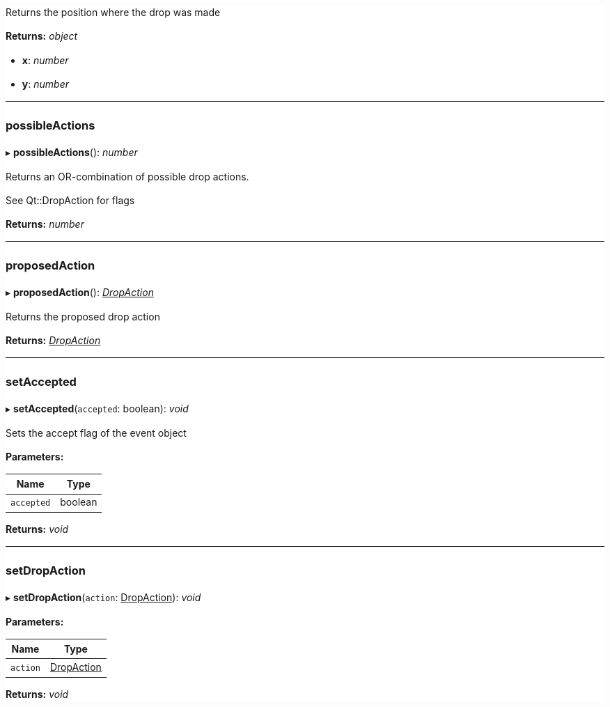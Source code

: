Returns the position where the drop was made

**Returns:** *object*

* **x**: *number*

* **y**: *number*

___

###  possibleActions

▸ **possibleActions**(): *number*

Returns an OR-combination of possible drop actions.

See Qt::DropAction for flags

**Returns:** *number*

___

###  proposedAction

▸ **proposedAction**(): *[DropAction](../enums/dropaction.md)*

Returns the proposed drop action

**Returns:** *[DropAction](../enums/dropaction.md)*

___

###  setAccepted

▸ **setAccepted**(`accepted`: boolean): *void*

Sets the accept flag of the event object

**Parameters:**

Name | Type |
------ | ------ |
`accepted` | boolean |

**Returns:** *void*

___

###  setDropAction

▸ **setDropAction**(`action`: [DropAction](../enums/dropaction.md)): *void*

**Parameters:**

Name | Type |
------ | ------ |
`action` | [DropAction](../enums/dropaction.md) |

**Returns:** *void*
